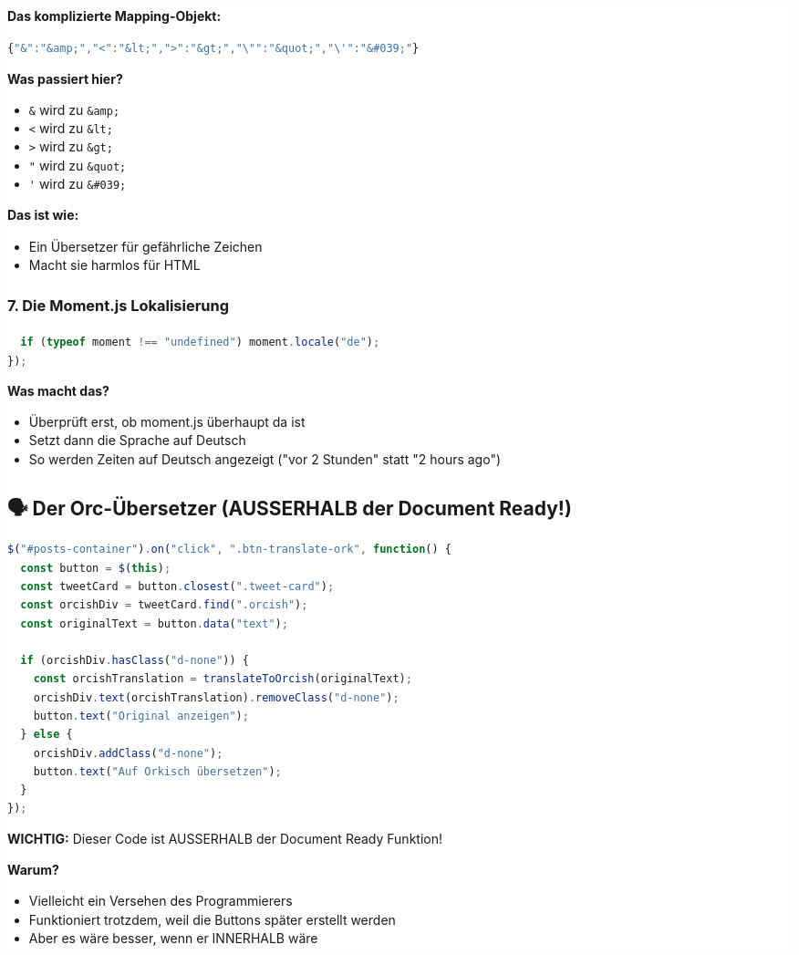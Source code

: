 **Das komplizierte Mapping-Objekt:**
```javascript
{"&":"&amp;","<":"&lt;",">":"&gt;","\"":"&quot;","\'":"&#039;"}
```

**Was passiert hier?**
- `&` wird zu `&amp;`
- `<` wird zu `&lt;`
- `>` wird zu `&gt;`
- `"` wird zu `&quot;`
- `'` wird zu `&#039;`

**Das ist wie:**
- Ein Übersetzer für gefährliche Zeichen
- Macht sie harmlos für HTML

### 7. Die Moment.js Lokalisierung

```javascript
  if (typeof moment !== "undefined") moment.locale("de");
});
```

**Was macht das?**
- Überprüft erst, ob moment.js überhaupt da ist
- Setzt dann die Sprache auf Deutsch
- So werden Zeiten auf Deutsch angezeigt ("vor 2 Stunden" statt "2 hours ago")

## 🗣️ Der Orc-Übersetzer (AUSSERHALB der Document Ready!)

```javascript
$("#posts-container").on("click", ".btn-translate-ork", function() {
  const button = $(this);
  const tweetCard = button.closest(".tweet-card");
  const orcishDiv = tweetCard.find(".orcish");
  const originalText = button.data("text");
  
  if (orcishDiv.hasClass("d-none")) {
    const orcishTranslation = translateToOrcish(originalText);
    orcishDiv.text(orcishTranslation).removeClass("d-none");
    button.text("Original anzeigen");
  } else {
    orcishDiv.addClass("d-none");
    button.text("Auf Orkisch übersetzen");
  }
});
```

**WICHTIG:** Dieser Code ist AUSSERHALB der Document Ready Funktion!

**Warum?**
- Vielleicht ein Versehen des Programmierers
- Funktioniert trotzdem, weil die Buttons später erstellt werden
- Aber es wäre besser, wenn er INNERHALB wäre
